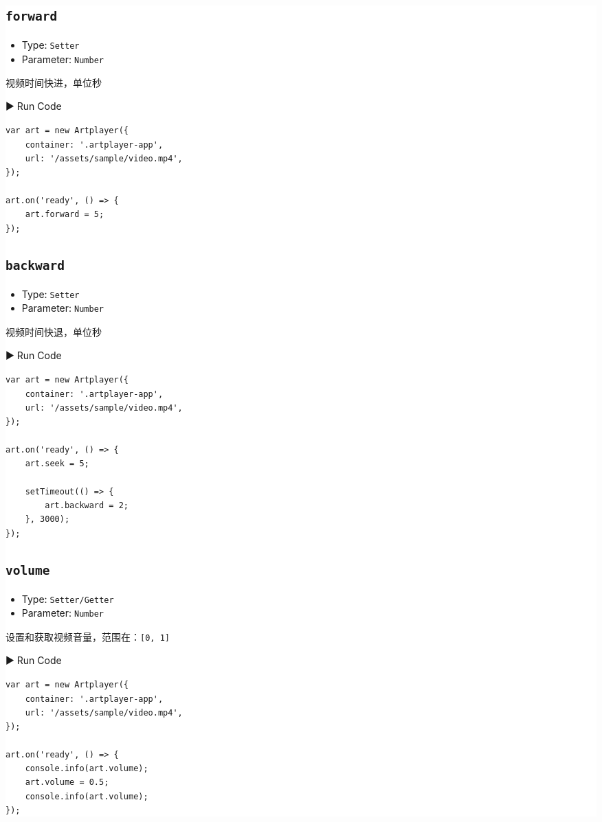 ## `forward`

-   Type: `Setter`
-   Parameter: `Number`

视频时间快进，单位秒

<div className="run-code">▶ Run Code</div>

```js{7}
var art = new Artplayer({
    container: '.artplayer-app',
    url: '/assets/sample/video.mp4',
});

art.on('ready', () => {
    art.forward = 5;
});
```

## `backward`

-   Type: `Setter`
-   Parameter: `Number`

视频时间快退，单位秒

<div className="run-code">▶ Run Code</div>

```js{10}
var art = new Artplayer({
    container: '.artplayer-app',
    url: '/assets/sample/video.mp4',
});

art.on('ready', () => {
    art.seek = 5;

    setTimeout(() => {
        art.backward = 2;
    }, 3000);
});
```

## `volume`

-   Type: `Setter/Getter`
-   Parameter: `Number`

设置和获取视频音量，范围在：`[0, 1]`

<div className="run-code">▶ Run Code</div>

```js{8}
var art = new Artplayer({
    container: '.artplayer-app',
    url: '/assets/sample/video.mp4',
});

art.on('ready', () => {
    console.info(art.volume);
    art.volume = 0.5;
    console.info(art.volume);
});
```
